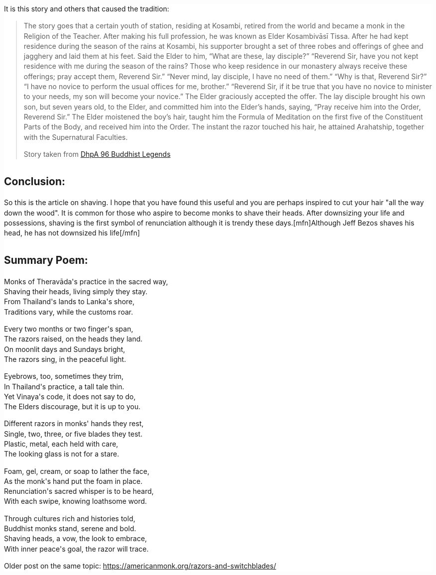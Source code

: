 It is this story and others that caused the tradition:

> The story goes that a certain youth of station, residing at Kosambi, retired from the world and became a monk in the Religion of the Teacher. After making his full profession, he was known as Elder Kosambivāsī Tissa. After he had kept residence during the season of the rains at Kosambi, his supporter brought a set of three robes and offerings of ghee and jagghery and laid them at his feet. Said the Elder to him, “What are these, lay disciple?” “Reverend Sir, have you not kept residence with me during the season of the rains? Those who keep residence in our monastery always receive these offerings; pray accept them, Reverend Sir.” “Never mind, lay disciple, I have no need of them.” “Why is that, Reverend Sir?” “I have no novice to perform the usual offices for me, brother.” “Reverend Sir, if it be true that you have no novice to minister to your needs, my son will become your novice.” The Elder graciously accepted the offer. The lay disciple brought his own son, but seven years old, to the Elder, and committed him into the Elder’s hands, saying, “Pray receive him into the Order, Reverend Sir.” The Elder moistened the boy’s hair, taught him the Formula of Meditation on the first five of the Constituent Parts of the Body, and received him into the Order. The instant the razor touched his hair, he attained Arahatship, together with the Supernatural Faculties.
> 
> Story taken from [DhpA 96 Buddhist Legends](https://www.ancient-buddhist-texts.net/English-Texts/Buddhist-Legends/07-07.htm)

## Conclusion:

So this is the article on shaving. I hope that you have found this useful and you are perhaps inspired to cut your hair "all the way down the wood". It is common for those who aspire to become monks to shave their heads. After downsizing your life and possessions, shaving is the first symbol of renunciation although it is trendy these days.\[mfn\]Although Jeff Bezos shaves his head, he has not downsized his life\[/mfn\]

## Summary Poem:

Monks of Theravāda's practice in the sacred way,  
Shaving their heads, living simply they stay.  
From Thailand's lands to Lanka's shore,  
Traditions vary, while the customs roar.

Every two months or two finger's span,  
The razors raised, on the heads they land.  
On moonlit days and Sundays bright,  
The razors sing, in the peaceful light.

Eyebrows, too, sometimes they trim,  
In Thailand's practice, a tall tale thin.  
Yet Vinaya's code, it does not say to do,  
The Elders discourage, but it is up to you.

Different razors in monks' hands they rest,  
Single, two, three, or five blades they test.  
Plastic, metal, each held with care,  
The looking glass is not for a stare.

Foam, gel, cream, or soap to lather the face,  
As the monk's hand put the foam in place.  
Renunciation's sacred whisper is to be heard,  
With each swipe, knowing loathsome word.

Through cultures rich and histories told,  
Buddhist monks stand, serene and bold.  
Shaving heads, a vow, the look to embrace,  
With inner peace's goal, the razor will trace.

Older post on the same topic: https://americanmonk.org/razors-and-switchblades/
